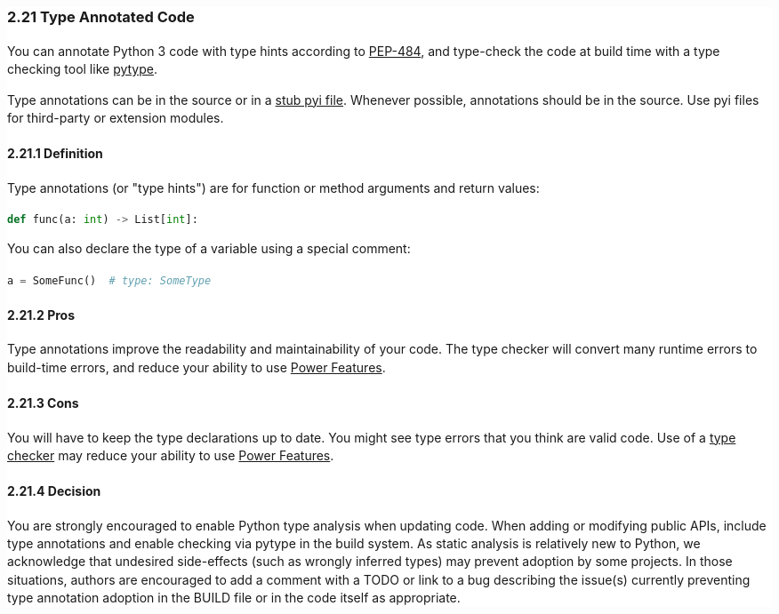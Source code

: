 


### 2.21 Type Annotated Code 

You can annotate Python 3 code with type hints according to
[PEP-484](https://www.python.org/dev/peps/pep-0484/), and type-check the code at
build time with a type checking tool like
[pytype](https://github.com/google/pytype).


Type annotations can be in the source or in a [stub pyi
file](https://www.python.org/dev/peps/pep-0484/#stub-files). Whenever possible,
annotations should be in the source. Use pyi files for third-party or extension
modules.






#### 2.21.1 Definition 

Type annotations (or "type hints") are for function or method arguments and
return values:

```python
def func(a: int) -> List[int]:
```

You can also declare the type of a variable using a special comment:

```python
a = SomeFunc()  # type: SomeType
```





#### 2.21.2 Pros 

Type annotations improve the readability and maintainability of your code. The
type checker will convert many runtime errors to build-time errors, and reduce
your ability to use [Power Features](#power-features).





#### 2.21.3 Cons 

You will have to keep the type declarations up to date. You might see type errors that you think are valid code. Use of a [type checker](https://github.com/google/pytype)
may reduce your ability to use [Power Features](#power-features).





#### 2.21.4 Decision 

You are strongly encouraged to enable Python type analysis when updating code.
When adding or modifying public APIs, include type annotations and enable
checking via pytype in the build system. As static analysis is relatively new to
Python, we acknowledge that undesired side-effects (such as
wrongly
inferred types) may prevent adoption by some projects. In those situations,
authors are encouraged to add a comment with a TODO or link to a bug describing
the issue(s) currently preventing type annotation adoption in the BUILD file or
in the code itself as appropriate.
